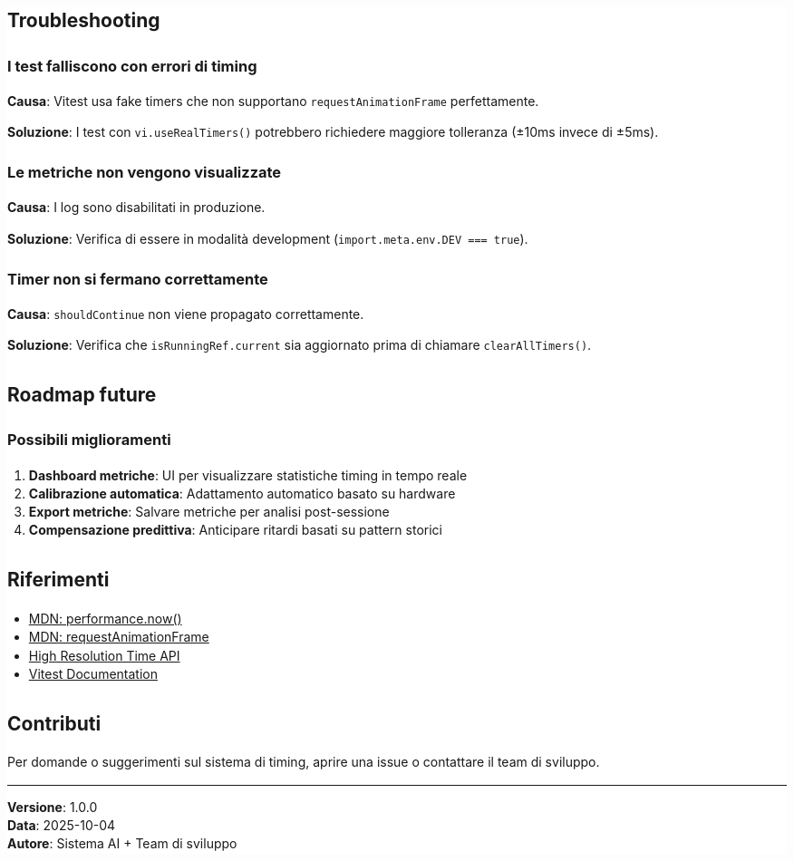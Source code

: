 ## Troubleshooting

### I test falliscono con errori di timing

**Causa**: Vitest usa fake timers che non supportano `requestAnimationFrame` perfettamente.

**Soluzione**: I test con `vi.useRealTimers()` potrebbero richiedere maggiore tolleranza (±10ms invece di ±5ms).

### Le metriche non vengono visualizzate

**Causa**: I log sono disabilitati in produzione.

**Soluzione**: Verifica di essere in modalità development (`import.meta.env.DEV === true`).

### Timer non si fermano correttamente

**Causa**: `shouldContinue` non viene propagato correttamente.

**Soluzione**: Verifica che `isRunningRef.current` sia aggiornato prima di chiamare `clearAllTimers()`.

## Roadmap future

### Possibili miglioramenti

1. **Dashboard metriche**: UI per visualizzare statistiche timing in tempo reale
2. **Calibrazione automatica**: Adattamento automatico basato su hardware
3. **Export metriche**: Salvare metriche per analisi post-sessione
4. **Compensazione predittiva**: Anticipare ritardi basati su pattern storici

## Riferimenti

- [MDN: performance.now()](https://developer.mozilla.org/en-US/docs/Web/API/Performance/now)
- [MDN: requestAnimationFrame](https://developer.mozilla.org/en-US/docs/Web/API/window/requestAnimationFrame)
- [High Resolution Time API](https://www.w3.org/TR/hr-time/)
- [Vitest Documentation](https://vitest.dev/)

## Contributi

Per domande o suggerimenti sul sistema di timing, aprire una issue o contattare il team di sviluppo.

---

**Versione**: 1.0.0  
**Data**: 2025-10-04  
**Autore**: Sistema AI + Team di sviluppo
